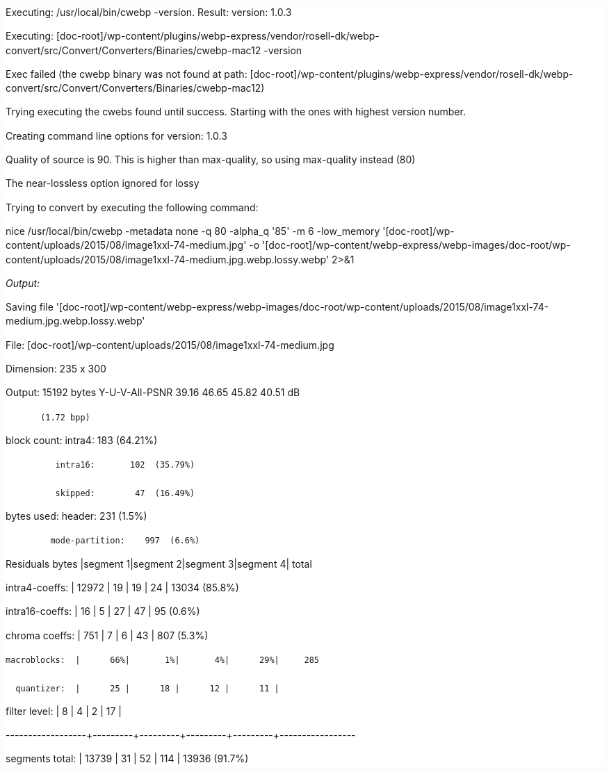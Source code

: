 Executing: /usr/local/bin/cwebp -version. Result: version: 1.0.3

Executing: [doc-root]/wp-content/plugins/webp-express/vendor/rosell-dk/webp-convert/src/Convert/Converters/Binaries/cwebp-mac12 -version

Exec failed (the cwebp binary was not found at path: [doc-root]/wp-content/plugins/webp-express/vendor/rosell-dk/webp-convert/src/Convert/Converters/Binaries/cwebp-mac12)

Trying executing the cwebs found until success. Starting with the ones with highest version number.

Creating command line options for version: 1.0.3

Quality of source is 90. This is higher than max-quality, so using max-quality instead (80)

The near-lossless option ignored for lossy

Trying to convert by executing the following command:

nice /usr/local/bin/cwebp -metadata none -q 80 -alpha_q '85' -m 6 -low_memory '[doc-root]/wp-content/uploads/2015/08/image1xxl-74-medium.jpg' -o '[doc-root]/wp-content/webp-express/webp-images/doc-root/wp-content/uploads/2015/08/image1xxl-74-medium.jpg.webp.lossy.webp' 2>&1


*Output:* 

Saving file '[doc-root]/wp-content/webp-express/webp-images/doc-root/wp-content/uploads/2015/08/image1xxl-74-medium.jpg.webp.lossy.webp'

File:      [doc-root]/wp-content/uploads/2015/08/image1xxl-74-medium.jpg

Dimension: 235 x 300

Output:    15192 bytes Y-U-V-All-PSNR 39.16 46.65 45.82   40.51 dB

           (1.72 bpp)

block count:  intra4:        183  (64.21%)

              intra16:       102  (35.79%)

              skipped:        47  (16.49%)

bytes used:  header:            231  (1.5%)

             mode-partition:    997  (6.6%)

 Residuals bytes  |segment 1|segment 2|segment 3|segment 4|  total

  intra4-coeffs:  |   12972 |      19 |      19 |      24 |   13034  (85.8%)

 intra16-coeffs:  |      16 |       5 |      27 |      47 |      95  (0.6%)

  chroma coeffs:  |     751 |       7 |       6 |      43 |     807  (5.3%)

    macroblocks:  |      66%|       1%|       4%|      29%|     285

      quantizer:  |      25 |      18 |      12 |      11 |

   filter level:  |       8 |       4 |       2 |      17 |

------------------+---------+---------+---------+---------+-----------------

 segments total:  |   13739 |      31 |      52 |     114 |   13936  (91.7%)

